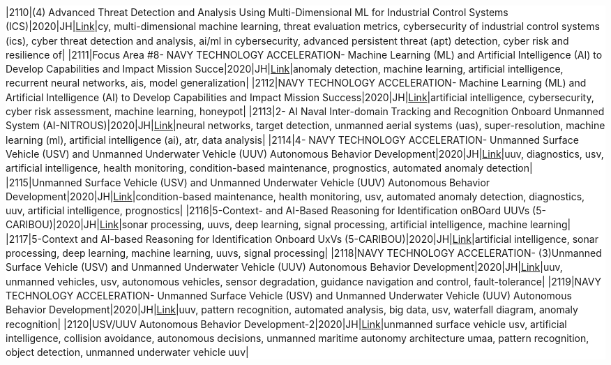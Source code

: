 |<span id='2110'>2110</span>|(4) Advanced Threat Detection and Analysis Using Multi-Dimensional ML for Industrial Control Systems (ICS)|2020|JH|[Link](https://github.com/chrischow/dod_sbir_awards/blob/master/JH/Reports/%5B2110%5D%20%284%29%20Advanced%20Threat%20Detection%20and%20Analysis%20Using%20Multi-Dimensional%20ML%20for%20Industrial%20Control%20Systems%20%28ICS%29.md)|cy, multi-dimensional machine learning, threat evaluation metrics, cybersecurity of industrial control systems (ics), cyber threat detection and analysis, ai/ml in cybersecurity, advanced persistent threat (apt) detection, cyber risk and resilience of|
|<span id='2111'>2111</span>|Focus Area #8- NAVY TECHNOLOGY ACCELERATION- Machine Learning (ML) and Artificial Intelligence (AI) to Develop Capabilities and Impact Mission Succe|2020|JH|[Link](https://github.com/chrischow/dod_sbir_awards/blob/master/JH/Reports/%5B2111%5D%20Focus%20Area%20%238-%20NAVY%20TECHNOLOGY%20ACCELERATION-%20Machine%20Learning%20%28ML%29%20and%20Artificial%20Intelligence%20%28AI%29%20to%20Develop%20Capabilities%20and%20Impact%20Mission%20....md)|anomaly detection, machine learning, artificial intelligence, recurrent neural networks, ais, model generalization|
|<span id='2112'>2112</span>|NAVY TECHNOLOGY ACCELERATION- Machine Learning (ML) and Artificial Intelligence (AI) to Develop Capabilities and Impact Mission Success|2020|JH|[Link](https://github.com/chrischow/dod_sbir_awards/blob/master/JH/Reports/%5B2112%5D%20NAVY%20TECHNOLOGY%20ACCELERATION-%20Machine%20Learning%20%28ML%29%20and%20Artificial%20Intelligence%20%28AI%29%20to%20Develop%20Capabilities%20and%20Impact%20Mission%20Success.md)|artificial intelligence, cybersecurity, cyber risk assessment, machine learning, honeypot|
|<span id='2113'>2113</span>|2- AI Naval Inter-domain Tracking and Recognition Onboard Unmanned System (AI-NITROUS)|2020|JH|[Link](https://github.com/chrischow/dod_sbir_awards/blob/master/JH/Reports/%5B2113%5D%202-%20AI%20Naval%20Inter-domain%20Tracking%20and%20Recognition%20Onboard%20Unmanned%20System%20%28AI-NITROUS%29.md)|neural networks, target detection, unmanned aerial systems (uas), super-resolution, machine learning (ml), artificial intelligence (ai), atr, data analysis|
|<span id='2114'>2114</span>|4- NAVY TECHNOLOGY ACCELERATION- Unmanned Surface Vehicle (USV) and Unmanned Underwater Vehicle (UUV) Autonomous Behavior Development|2020|JH|[Link](https://github.com/chrischow/dod_sbir_awards/blob/master/JH/Reports/%5B2114%5D%204-%20NAVY%20TECHNOLOGY%20ACCELERATION-%20Unmanned%20Surface%20Vehicle%20%28USV%29%20and%20Unmanned%20Underwater%20Vehicle%20%28UUV%29%20Autonomous%20Behavior%20Development.md)|uuv, diagnostics, usv, artificial intelligence, health monitoring, condition-based maintenance, prognostics, automated anomaly detection|
|<span id='2115'>2115</span>|Unmanned Surface Vehicle (USV) and Unmanned Underwater Vehicle (UUV) Autonomous Behavior Development|2020|JH|[Link](https://github.com/chrischow/dod_sbir_awards/blob/master/JH/Reports/%5B2115%5D%20Unmanned%20Surface%20Vehicle%20%28USV%29%20and%20Unmanned%20Underwater%20Vehicle%20%28UUV%29%20Autonomous%20Behavior%20Development.md)|condition-based maintenance, health monitoring, usv, automated anomaly detection, diagnostics, uuv, artificial intelligence, prognostics|
|<span id='2116'>2116</span>|5-Context- and AI-Based Reasoning for Identification onBOard UUVs (5-CARIBOU)|2020|JH|[Link](https://github.com/chrischow/dod_sbir_awards/blob/master/JH/Reports/%5B2116%5D%205-Context-%20and%20AI-Based%20Reasoning%20for%20Identification%20onBOard%20UUVs%20%285-CARIBOU%29.md)|sonar processing, uuvs, deep learning, signal processing, artificial intelligence, machine learning|
|<span id='2117'>2117</span>|5-Context and AI-based Reasoning for Identification Onboard UxVs (5-CARIBOU)|2020|JH|[Link](https://github.com/chrischow/dod_sbir_awards/blob/master/JH/Reports/%5B2117%5D%205-Context%20and%20AI-based%20Reasoning%20for%20Identification%20Onboard%20UxVs%20%285-CARIBOU%29.md)|artificial intelligence, sonar processing, deep learning, machine learning, uuvs, signal processing|
|<span id='2118'>2118</span>|NAVY TECHNOLOGY ACCELERATION- (3)Unmanned Surface Vehicle (USV) and Unmanned Underwater Vehicle (UUV) Autonomous Behavior Development|2020|JH|[Link](https://github.com/chrischow/dod_sbir_awards/blob/master/JH/Reports/%5B2118%5D%20NAVY%20TECHNOLOGY%20ACCELERATION-%20%283%29Unmanned%20Surface%20Vehicle%20%28USV%29%20and%20Unmanned%20Underwater%20Vehicle%20%28UUV%29%20Autonomous%20Behavior%20Development.md)|uuv, unmanned vehicles, usv, autonomous vehicles, sensor degradation, guidance navigation and control, fault-tolerance|
|<span id='2119'>2119</span>|NAVY TECHNOLOGY ACCELERATION- Unmanned Surface Vehicle (USV) and Unmanned Underwater Vehicle (UUV) Autonomous Behavior Development|2020|JH|[Link](https://github.com/chrischow/dod_sbir_awards/blob/master/JH/Reports/%5B2119%5D%20NAVY%20TECHNOLOGY%20ACCELERATION-%20Unmanned%20Surface%20Vehicle%20%28USV%29%20and%20Unmanned%20Underwater%20Vehicle%20%28UUV%29%20Autonomous%20Behavior%20Development.md)|uuv, pattern recognition, automated analysis, big data, usv, waterfall diagram, anomaly recognition|
|<span id='2120'>2120</span>|USV/UUV Autonomous Behavior Development-2|2020|JH|[Link](https://github.com/chrischow/dod_sbir_awards/blob/master/JH/Reports/%5B2120%5D%20USV%20or%20UUV%20Autonomous%20Behavior%20Development-2.md)|unmanned surface vehicle usv, artificial intelligence, collision avoidance, autonomous decisions, unmanned maritime autonomy architecture umaa, pattern recognition, object detection, unmanned underwater vehicle uuv|